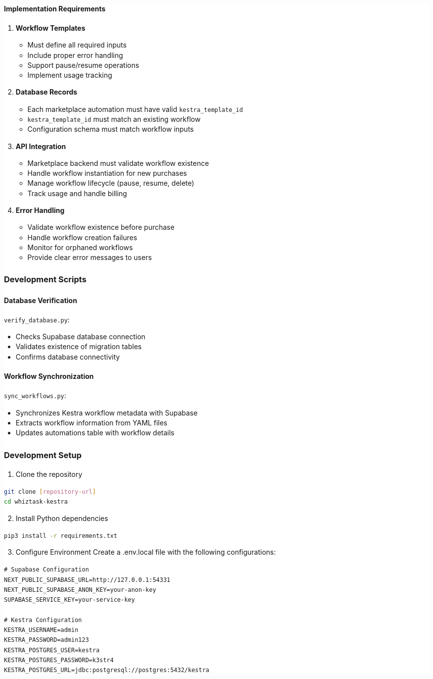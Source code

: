 #### Implementation Requirements
1. **Workflow Templates**
   - Must define all required inputs
   - Include proper error handling
   - Support pause/resume operations
   - Implement usage tracking

2. **Database Records**
   - Each marketplace automation must have valid `kestra_template_id`
   - `kestra_template_id` must match an existing workflow
   - Configuration schema must match workflow inputs

3. **API Integration**
   - Marketplace backend must validate workflow existence
   - Handle workflow instantiation for new purchases
   - Manage workflow lifecycle (pause, resume, delete)
   - Track usage and handle billing

4. **Error Handling**
   - Validate workflow existence before purchase
   - Handle workflow creation failures
   - Monitor for orphaned workflows
   - Provide clear error messages to users

### Development Scripts

#### Database Verification
`verify_database.py`:
- Checks Supabase database connection
- Validates existence of migration tables
- Confirms database connectivity

#### Workflow Synchronization
`sync_workflows.py`:
- Synchronizes Kestra workflow metadata with Supabase
- Extracts workflow information from YAML files
- Updates automations table with workflow details

### Development Setup

1. Clone the repository
```bash
git clone [repository-url]
cd whiztask-kestra
```

2. Install Python dependencies
```bash
pip3 install -r requirements.txt
```
3. Configure Environment Create a .env.local file with the following configurations:
```env
# Supabase Configuration
NEXT_PUBLIC_SUPABASE_URL=http://127.0.0.1:54331
NEXT_PUBLIC_SUPABASE_ANON_KEY=your-anon-key
SUPABASE_SERVICE_KEY=your-service-key

# Kestra Configuration
KESTRA_USERNAME=admin
KESTRA_PASSWORD=admin123
KESTRA_POSTGRES_USER=kestra
KESTRA_POSTGRES_PASSWORD=k3str4
KESTRA_POSTGRES_URL=jdbc:postgresql://postgres:5432/kestra
```

